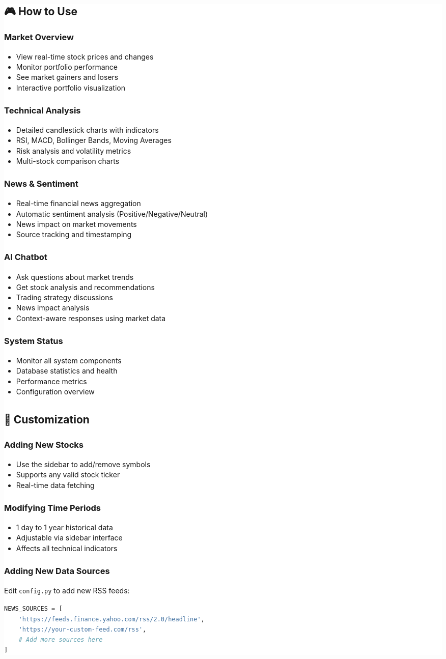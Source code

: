 ## 🎮 How to Use

### Market Overview
- View real-time stock prices and changes
- Monitor portfolio performance
- See market gainers and losers
- Interactive portfolio visualization

### Technical Analysis
- Detailed candlestick charts with indicators
- RSI, MACD, Bollinger Bands, Moving Averages
- Risk analysis and volatility metrics
- Multi-stock comparison charts

### News & Sentiment
- Real-time financial news aggregation
- Automatic sentiment analysis (Positive/Negative/Neutral)
- News impact on market movements
- Source tracking and timestamping

### AI Chatbot
- Ask questions about market trends
- Get stock analysis and recommendations
- Trading strategy discussions
- News impact analysis
- Context-aware responses using market data

### System Status
- Monitor all system components
- Database statistics and health
- Performance metrics
- Configuration overview

## 🔧 Customization

### Adding New Stocks
- Use the sidebar to add/remove symbols
- Supports any valid stock ticker
- Real-time data fetching

### Modifying Time Periods
- 1 day to 1 year historical data
- Adjustable via sidebar interface
- Affects all technical indicators

### Adding New Data Sources
Edit `config.py` to add new RSS feeds:
```python
NEWS_SOURCES = [
    'https://feeds.finance.yahoo.com/rss/2.0/headline',
    'https://your-custom-feed.com/rss',
    # Add more sources here
]
```
